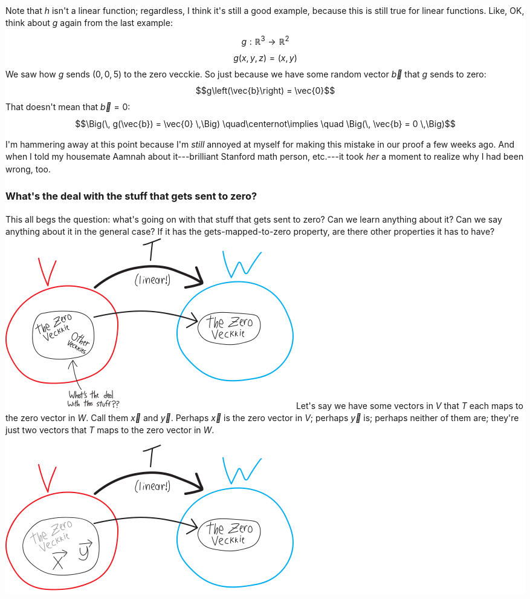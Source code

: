 Note that $h$ isn't a linear function; regardless, I think it's still a good example, because this is still true for linear functions. Like, OK, think about $g$ again from the last example:
$$g:\mathbb{R}^3\rightarrow\mathbb{R}^2$$
$$g(x,y,z) = ( x, y) $$
We saw how $g$ sends $(0,0,5)$ to the zero vecckie. So just because we have some random vector $\vec{b}$ that $g$ sends to zero:
$$g\left(\vec{b}\right) = \vec{0}$$
That doesn't mean that $\vec{b}=0$:
$$\Big(\, g(\vec{b}) = \vec{0} \,\Big) \quad\centernot\implies \quad \Big(\, \vec{b} = 0 \,\Big)$$

I'm hammering away at this point because I'm *still* annoyed at myself for making this mistake in our proof a few weeks ago. And when I told my housemate Aamnah about it---brilliant Stanford math person, etc.---it took *her* a moment to realize why I had been wrong, too. 

### What's the deal with the stuff that gets sent to zero?

This all begs the question: what's going on with that stuff that gets sent to zero? Can we learn anything about it? Can we say anything about it in the general case? If it has the gets-mapped-to-zero property, are there other properties it has to have?
![](linear-transformations-null-space-provocation-3.svg)
Let's say we have some vectors in $V$ that $T$ each maps to the zero vector in $W$. Call them $\vec{x}$ and $\vec{y}$. Perhaps $\vec{x}$ is the zero vector in $V$; perhaps $\vec{y}$ is; perhaps neither of them are; they're just two vectors that $T$ maps to the zero vector in $W$.

![](null-space-closure-1.svg)
